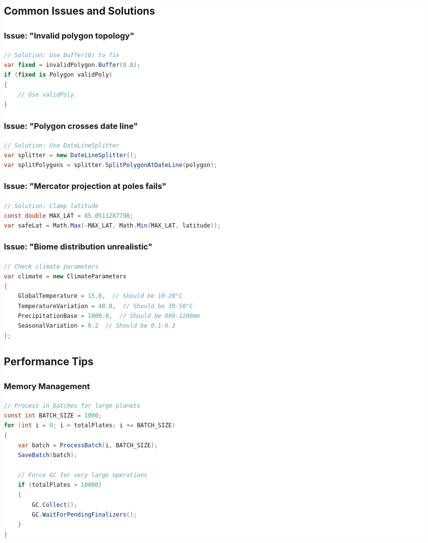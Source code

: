 ## Common Issues and Solutions

### Issue: "Invalid polygon topology"
```csharp
// Solution: Use buffer(0) to fix
var fixed = invalidPolygon.Buffer(0.0);
if (fixed is Polygon validPoly)
{
    // Use validPoly
}
```

### Issue: "Polygon crosses date line"
```csharp
// Solution: Use DateLineSplitter
var splitter = new DateLineSplitter();
var splitPolygons = splitter.SplitPolygonAtDateLine(polygon);
```

### Issue: "Mercator projection at poles fails"
```csharp
// Solution: Clamp latitude
const double MAX_LAT = 85.0511287798;
var safeLat = Math.Max(-MAX_LAT, Math.Min(MAX_LAT, latitude));
```

### Issue: "Biome distribution unrealistic"
```csharp
// Check climate parameters
var climate = new ClimateParameters
{
    GlobalTemperature = 15.0,  // Should be 10-20°C
    TemperatureVariation = 40.0,  // Should be 30-50°C
    PrecipitationBase = 1000.0,  // Should be 800-1200mm
    SeasonalVariation = 0.2  // Should be 0.1-0.3
};
```

## Performance Tips

### Memory Management
```csharp
// Process in batches for large planets
const int BATCH_SIZE = 1000;
for (int i = 0; i < totalPlates; i += BATCH_SIZE)
{
    var batch = ProcessBatch(i, BATCH_SIZE);
    SaveBatch(batch);
    
    // Force GC for very large operations
    if (totalPlates > 10000)
    {
        GC.Collect();
        GC.WaitForPendingFinalizers();
    }
}
```
